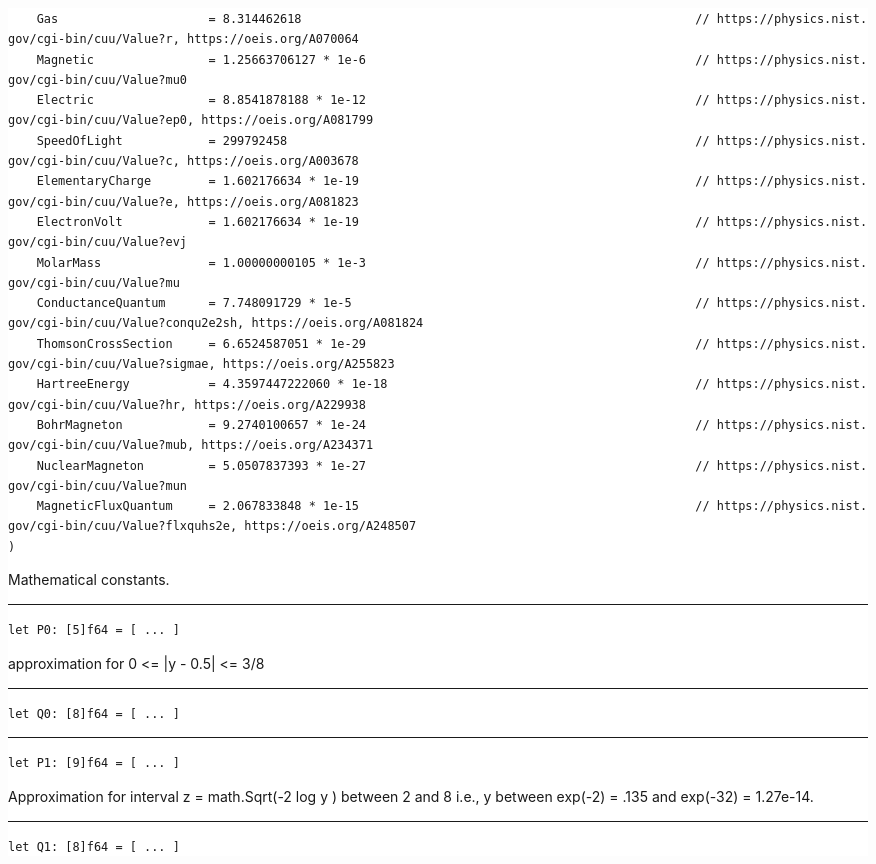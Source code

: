 ```jule
	Gas                     = 8.314462618                                                       // https://physics.nist.gov/cgi-bin/cuu/Value?r, https://oeis.org/A070064
	Magnetic                = 1.25663706127 * 1e-6                                              // https://physics.nist.gov/cgi-bin/cuu/Value?mu0
	Electric                = 8.8541878188 * 1e-12                                              // https://physics.nist.gov/cgi-bin/cuu/Value?ep0, https://oeis.org/A081799
	SpeedOfLight            = 299792458                                                         // https://physics.nist.gov/cgi-bin/cuu/Value?c, https://oeis.org/A003678
	ElementaryCharge        = 1.602176634 * 1e-19                                               // https://physics.nist.gov/cgi-bin/cuu/Value?e, https://oeis.org/A081823
	ElectronVolt            = 1.602176634 * 1e-19                                               // https://physics.nist.gov/cgi-bin/cuu/Value?evj
	MolarMass               = 1.00000000105 * 1e-3                                              // https://physics.nist.gov/cgi-bin/cuu/Value?mu
	ConductanceQuantum      = 7.748091729 * 1e-5                                                // https://physics.nist.gov/cgi-bin/cuu/Value?conqu2e2sh, https://oeis.org/A081824
	ThomsonCrossSection     = 6.6524587051 * 1e-29                                              // https://physics.nist.gov/cgi-bin/cuu/Value?sigmae, https://oeis.org/A255823
	HartreeEnergy           = 4.3597447222060 * 1e-18                                           // https://physics.nist.gov/cgi-bin/cuu/Value?hr, https://oeis.org/A229938
	BohrMagneton            = 9.2740100657 * 1e-24                                              // https://physics.nist.gov/cgi-bin/cuu/Value?mub, https://oeis.org/A234371
	NuclearMagneton         = 5.0507837393 * 1e-27                                              // https://physics.nist.gov/cgi-bin/cuu/Value?mun
	MagneticFluxQuantum     = 2.067833848 * 1e-15                                               // https://physics.nist.gov/cgi-bin/cuu/Value?flxquhs2e, https://oeis.org/A248507
)
```
Mathematical constants\.

---

```jule
let P0: [5]f64 = [ ... ]
```
approximation for 0 &lt;= \|y \- 0\.5\| &lt;= 3/8

---

```jule
let Q0: [8]f64 = [ ... ]
```


---

```jule
let P1: [9]f64 = [ ... ]
```
Approximation for interval z = math\.Sqrt\(\-2 log y \) between 2 and 8 i\.e\., y between exp\(\-2\) = \.135 and exp\(\-32\) = 1\.27e\-14\.

---

```jule
let Q1: [8]f64 = [ ... ]
```
